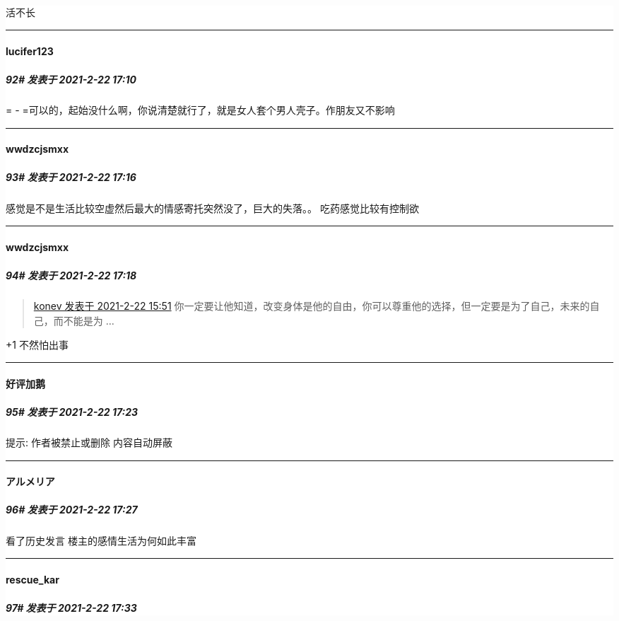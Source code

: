 
活不长


-----

####  lucifer123  
##### 92#       发表于 2021-2-22 17:10


= - =可以的，起始没什么啊，你说清楚就行了，就是女人套个男人壳子。作朋友又不影响


-----

####  wwdzcjsmxx  
##### 93#       发表于 2021-2-22 17:16


感觉是不是生活比较空虚然后最大的情感寄托突然没了，巨大的失落。。
吃药感觉比较有控制欲


-----

####  wwdzcjsmxx  
##### 94#       发表于 2021-2-22 17:18


<blockquote><a href="httphttps://bbs.saraba1st.com/2b/forum.php?mod=redirect&amp;goto=findpost&amp;pid=50406020&amp;ptid=1989115" target="_blank">konev 发表于 2021-2-22 15:51</a>
你一定要让他知道，改变身体是他的自由，你可以尊重他的选择，但一定要是为了自己，未来的自己，而不能是为 ...</blockquote>
+1
不然怕出事


-----

####  好评加鹅  
##### 95#       发表于 2021-2-22 17:23

提示: 作者被禁止或删除 内容自动屏蔽


-----

####  アルメリア  
##### 96#       发表于 2021-2-22 17:27


看了历史发言 楼主的感情生活为何如此丰富


-----

####  rescue_kar  
##### 97#       发表于 2021-2-22 17:33

